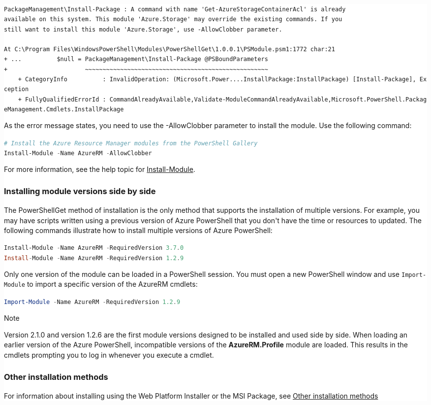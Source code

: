 ```Output
PackageManagement\Install-Package : A command with name 'Get-AzureStorageContainerAcl' is already
available on this system. This module 'Azure.Storage' may override the existing commands. If you
still want to install this module 'Azure.Storage', use -AllowClobber parameter.

At C:\Program Files\WindowsPowerShell\Modules\PowerShellGet\1.0.0.1\PSModule.psm1:1772 char:21
+ ...          $null = PackageManagement\Install-Package @PSBoundParameters
+                      ~~~~~~~~~~~~~~~~~~~~~~~~~~~~~~~~~~~~~~~~~~~~~~~~~~~~
    + CategoryInfo          : InvalidOperation: (Microsoft.Power....InstallPackage:InstallPackage) [Install-Package], Exception
    + FullyQualifiedErrorId : CommandAlreadyAvailable,Validate-ModuleCommandAlreadyAvailable,Microsoft.PowerShell.PackageManagement.Cmdlets.InstallPackage
```

As the error message states, you need to use the -AllowClobber parameter to install the module. Use
the following command:

```powershell
# Install the Azure Resource Manager modules from the PowerShell Gallery
Install-Module -Name AzureRM -AllowClobber
```

For more information, see the help topic for
[Install-Module](https://msdn.microsoft.com/powershell/reference/5.1/PowerShellGet/install-module).

### Installing module versions side by side

The PowerShellGet method of installation is the only method that supports the installation of
multiple versions. For example, you may have scripts written using a previous version of Azure
PowerShell that you don't have the time or resources to updated. The following commands illustrate
how to install multiple versions of Azure PowerShell:

```powershell
Install-Module -Name AzureRM -RequiredVersion 3.7.0
Install-Module -Name AzureRM -RequiredVersion 1.2.9
```

Only one version of the module can be loaded in a PowerShell session. You must open a new
PowerShell window and use `Import-Module` to import a specific version of the AzureRM cmdlets:

```powershell
Import-Module -Name AzureRM -RequiredVersion 1.2.9
```

> [!NOTE]
> Version 2.1.0 and version 1.2.6 are the first module versions designed to be installed and used
side by side. When loading an earlier version of the Azure PowerShell, incompatible versions of the
**AzureRM.Profile** module are loaded. This results in the cmdlets prompting you to log in whenever
you execute a cmdlet.

### Other installation methods

For information about installing using the Web Platform Installer or the MSI Package, see
[Other installation methods](other-install.md)
